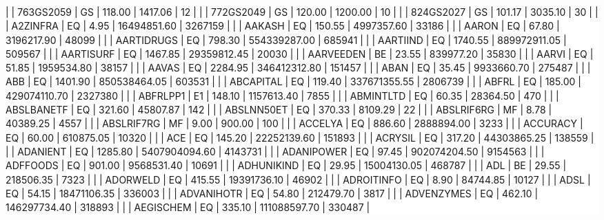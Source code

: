 |  | 763GS2059 | GS | 118.00 | 1417.06 | 12 |
|  | 772GS2049 | GS | 120.00 | 1200.00 | 10 |
|  | 824GS2027 | GS | 101.17 | 3035.10 | 30 |
|  | A2ZINFRA | EQ | 4.95 | 16494851.60 | 3267159 |
|  | AAKASH | EQ | 150.55 | 4997357.60 | 33186 |
|  | AARON | EQ | 67.80 | 3196217.90 | 48099 |
|  | AARTIDRUGS | EQ | 798.30 | 554339287.00 | 685941 |
|  | AARTIIND | EQ | 1740.55 | 889972911.05 | 509567 |
|  | AARTISURF | EQ | 1467.85 | 29359812.45 | 20030 |
|  | AARVEEDEN | BE | 23.55 | 839977.20 | 35830 |
|  | AARVI | EQ | 51.85 | 1959534.80 | 38157 |
|  | AAVAS | EQ | 2284.95 | 346412312.80 | 151457 |
|  | ABAN | EQ | 35.45 | 9933660.70 | 275487 |
|  | ABB | EQ | 1401.90 | 850538464.05 | 603531 |
|  | ABCAPITAL | EQ | 119.40 | 337671355.55 | 2806739 |
|  | ABFRL | EQ | 185.00 | 429074110.70 | 2327380 |
|  | ABFRLPP1 | E1 | 148.10 | 1157613.40 | 7855 |
|  | ABMINTLTD | EQ | 60.35 | 28364.50 | 470 |
|  | ABSLBANETF | EQ | 321.60 | 45807.87 | 142 |
|  | ABSLNN50ET | EQ | 370.33 | 8109.29 | 22 |
|  | ABSLRIF6RG | MF | 8.78 | 40389.25 | 4557 |
|  | ABSLRIF7RG | MF | 9.00 | 900.00 | 100 |
|  | ACCELYA | EQ | 886.60 | 2888894.00 | 3233 |
|  | ACCURACY | EQ | 60.00 | 610875.05 | 10320 |
|  | ACE | EQ | 145.20 | 22252139.60 | 151893 |
|  | ACRYSIL | EQ | 317.20 | 44303865.25 | 138559 |
|  | ADANIENT | EQ | 1285.80 | 5407904094.60 | 4143731 |
|  | ADANIPOWER | EQ | 97.45 | 902074204.50 | 9154563 |
|  | ADFFOODS | EQ | 901.00 | 9568531.40 | 10691 |
|  | ADHUNIKIND | EQ | 29.95 | 15004130.05 | 468787 |
|  | ADL | BE | 29.55 | 218506.35 | 7323 |
|  | ADORWELD | EQ | 415.55 | 19391736.10 | 46902 |
|  | ADROITINFO | EQ | 8.90 | 84744.85 | 10127 |
|  | ADSL | EQ | 54.15 | 18471106.35 | 336003 |
|  | ADVANIHOTR | EQ | 54.80 | 212479.70 | 3817 |
|  | ADVENZYMES | EQ | 462.10 | 146297734.40 | 318893 |
|  | AEGISCHEM | EQ | 335.10 | 111088597.70 | 330487 |